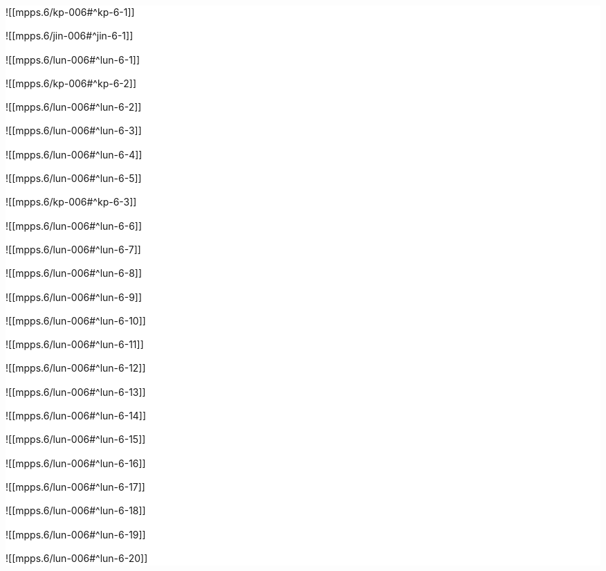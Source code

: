 ![[mpps.6/kp-006#^kp-6-1]]

![[mpps.6/jin-006#^jin-6-1]]

![[mpps.6/lun-006#^lun-6-1]]

![[mpps.6/kp-006#^kp-6-2]]

![[mpps.6/lun-006#^lun-6-2]]

![[mpps.6/lun-006#^lun-6-3]]

![[mpps.6/lun-006#^lun-6-4]]

![[mpps.6/lun-006#^lun-6-5]]

![[mpps.6/kp-006#^kp-6-3]]

![[mpps.6/lun-006#^lun-6-6]]

![[mpps.6/lun-006#^lun-6-7]]

![[mpps.6/lun-006#^lun-6-8]]

![[mpps.6/lun-006#^lun-6-9]]

![[mpps.6/lun-006#^lun-6-10]]

![[mpps.6/lun-006#^lun-6-11]]

![[mpps.6/lun-006#^lun-6-12]]

![[mpps.6/lun-006#^lun-6-13]]

![[mpps.6/lun-006#^lun-6-14]]

![[mpps.6/lun-006#^lun-6-15]]

![[mpps.6/lun-006#^lun-6-16]]

![[mpps.6/lun-006#^lun-6-17]]

![[mpps.6/lun-006#^lun-6-18]]

![[mpps.6/lun-006#^lun-6-19]]

![[mpps.6/lun-006#^lun-6-20]]

